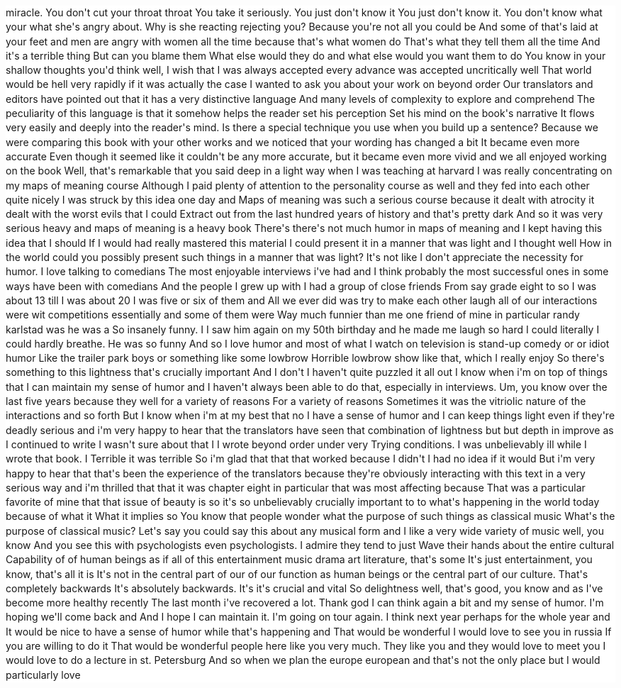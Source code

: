 miracle. You don't cut your throat throat You take it seriously. You just don't know it You just don't know it. You don't know what your what she's angry about. Why is she reacting rejecting you? Because you're not all you could be And some of that's laid at your feet and men are angry with women all the time because that's what women do That's what they tell them all the time And it's a terrible thing But can you blame them What else would they do and what else would you want them to do You know in your shallow thoughts you'd think well, I wish that I was always accepted every advance was accepted uncritically well That world would be hell very rapidly if it was actually the case I wanted to ask you about your work on beyond order Our translators and editors have pointed out that it has a very distinctive language And many levels of complexity to explore and comprehend The peculiarity of this language is that it somehow helps the reader set his perception Set his mind on the book's narrative It flows very easily and deeply into the reader's mind. Is there a special technique you use when you build up a sentence? Because we were comparing this book with your other works and we noticed that your wording has changed a bit It became even more accurate Even though it seemed like it couldn't be any more accurate, but it became even more vivid and we all enjoyed working on the book Well, that's remarkable that you said deep in a light way when I was teaching at harvard I was really concentrating on my maps of meaning course Although I paid plenty of attention to the personality course as well and they fed into each other quite nicely I was struck by this idea one day and Maps of meaning was such a serious course because it dealt with atrocity it dealt with the worst evils that I could Extract out from the last hundred years of history and that's pretty dark And so it was very serious heavy and maps of meaning is a heavy book There's there's not much humor in maps of meaning and I kept having this idea that I should If I would had really mastered this material I could present it in a manner that was light and I thought well How in the world could you possibly present such things in a manner that was light? It's not like I don't appreciate the necessity for humor. I love talking to comedians The most enjoyable interviews i've had and I think probably the most successful ones in some ways have been with comedians And the people I grew up with I had a group of close friends From say grade eight to so I was about 13 till I was about 20 I was five or six of them and All we ever did was try to make each other laugh all of our interactions were wit competitions essentially and some of them were Way much funnier than me one friend of mine in particular randy karlstad was he was a So insanely funny. I I saw him again on my 50th birthday and he made me laugh so hard I could literally I could hardly breathe. He was so funny And so I love humor and most of what I watch on television is stand-up comedy or or idiot humor Like the trailer park boys or something like some lowbrow Horrible lowbrow show like that, which I really enjoy So there's something to this lightness that's crucially important And I don't I haven't quite puzzled it all out I know when i'm on top of things that I can maintain my sense of humor and I haven't always been able to do that, especially in interviews. Um, you know over the last five years because they well for a variety of reasons For a variety of reasons Sometimes it was the vitriolic nature of the interactions and so forth But I know when i'm at my best that no I have a sense of humor and I can keep things light even if they're deadly serious and i'm very happy to hear that the translators have seen that combination of lightness but but depth in improve as I continued to write I wasn't sure about that I I wrote beyond order under very Trying conditions. I was unbelievably ill while I wrote that book. I Terrible it was terrible So i'm glad that that that worked because I didn't I had no idea if it would But i'm very happy to hear that that's been the experience of the translators because they're obviously interacting with this text in a very serious way and i'm thrilled that that it was chapter eight in particular that was most affecting because That was a particular favorite of mine that that issue of beauty is so it's so unbelievably crucially important to to what's happening in the world today because of what it What it implies so You know that people wonder what the purpose of such things as classical music What's the purpose of classical music? Let's say you could say this about any musical form and I like a very wide variety of music well, you know And you see this with psychologists even psychologists. I admire they tend to just Wave their hands about the entire cultural Capability of of human beings as if all of this entertainment music drama art literature, that's some It's just entertainment, you know, that's all it is It's not in the central part of our of our function as human beings or the central part of our culture. That's completely backwards It's absolutely backwards. It's it's crucial and vital So delightness well, that's good, you know and as I've become more healthy recently The last month i've recovered a lot. Thank god I can think again a bit and my sense of humor. I'm hoping we'll come back and And I hope I can maintain it. I'm going on tour again. I think next year perhaps for the whole year and It would be nice to have a sense of humor while that's happening and That would be wonderful I would love to see you in russia If you are willing to do it That would be wonderful people here like you very much. They like you and they would love to meet you I would love to do a lecture in st. Petersburg And so when we plan the europe european and that's not the only place but I would particularly love